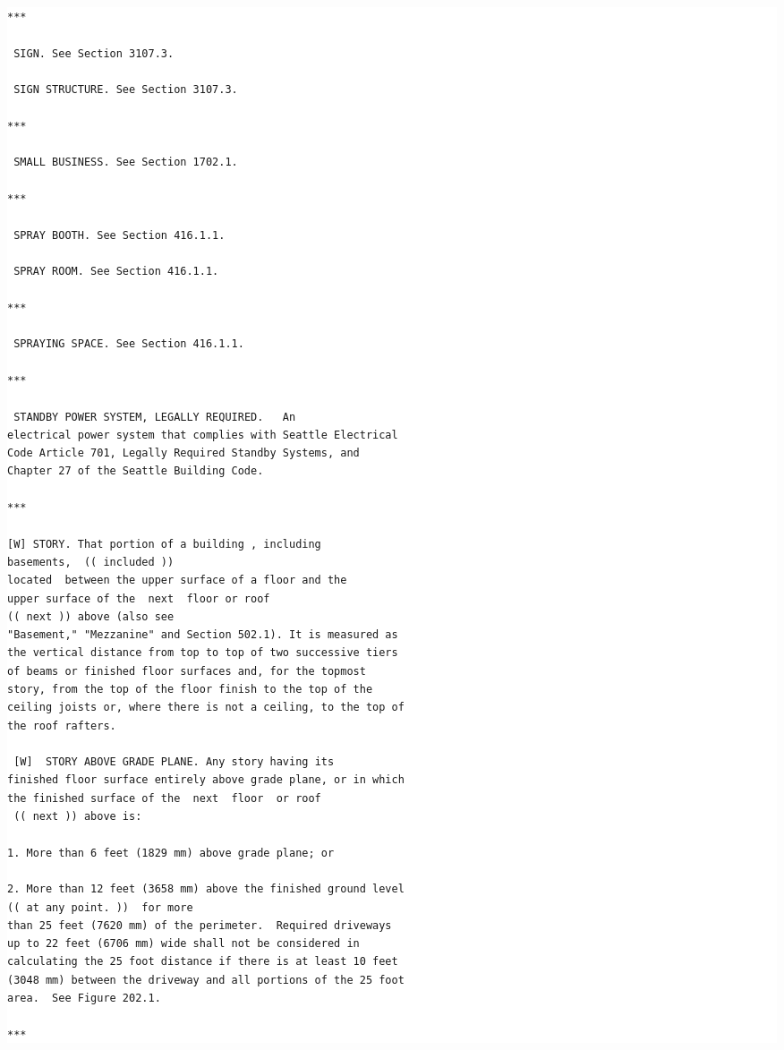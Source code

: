     ***  
  
     SIGN. See Section 3107.3.   
  
     SIGN STRUCTURE. See Section 3107.3.   
  
    ***  
  
     SMALL BUSINESS. See Section 1702.1.   
  
    ***  
  
     SPRAY BOOTH. See Section 416.1.1.   
  
     SPRAY ROOM. See Section 416.1.1.   
  
    ***  
  
     SPRAYING SPACE. See Section 416.1.1.   
  
    ***  
  
     STANDBY POWER SYSTEM, LEGALLY REQUIRED.   An  
    electrical power system that complies with Seattle Electrical  
    Code Article 701, Legally Required Standby Systems, and  
    Chapter 27 of the Seattle Building Code.   
  
    ***  
  
    [W] STORY. That portion of a building , including  
    basements,  (( included ))   
    located  between the upper surface of a floor and the  
    upper surface of the  next  floor or roof  
    (( next )) above (also see  
    "Basement," "Mezzanine" and Section 502.1). It is measured as  
    the vertical distance from top to top of two successive tiers  
    of beams or finished floor surfaces and, for the topmost  
    story, from the top of the floor finish to the top of the  
    ceiling joists or, where there is not a ceiling, to the top of  
    the roof rafters.  
  
     [W]  STORY ABOVE GRADE PLANE. Any story having its  
    finished floor surface entirely above grade plane, or in which  
    the finished surface of the  next  floor  or roof  
     (( next )) above is:  
  
    1. More than 6 feet (1829 mm) above grade plane; or  
  
    2. More than 12 feet (3658 mm) above the finished ground level  
    (( at any point. ))  for more  
    than 25 feet (7620 mm) of the perimeter.  Required driveways  
    up to 22 feet (6706 mm) wide shall not be considered in  
    calculating the 25 foot distance if there is at least 10 feet  
    (3048 mm) between the driveway and all portions of the 25 foot  
    area.  See Figure 202.1.   
  
    ***  
  